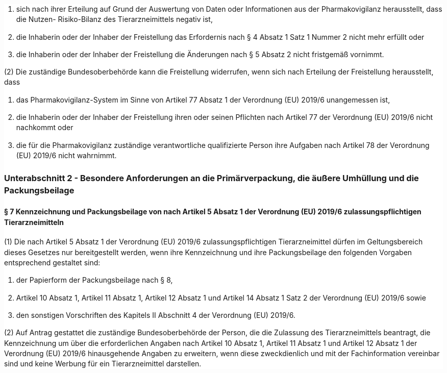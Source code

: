 1.  sich nach ihrer Erteilung auf Grund der Auswertung von Daten oder
    Informationen aus der Pharmakovigilanz herausstellt, dass die Nutzen-
    Risiko-Bilanz des Tierarzneimittels negativ ist,


2.  die Inhaberin oder der Inhaber der Freistellung das Erfordernis nach §
    4 Absatz 1 Satz 1 Nummer 2 nicht mehr erfüllt oder


3.  die Inhaberin oder der Inhaber der Freistellung die Änderungen nach §
    5 Absatz 2 nicht fristgemäß vornimmt.




(2) Die zuständige Bundesoberbehörde kann die Freistellung widerrufen,
wenn sich nach Erteilung der Freistellung herausstellt, dass

1.  das Pharmakovigilanz-System im Sinne von Artikel 77 Absatz 1 der
    Verordnung (EU) 2019/6 unangemessen ist,


2.  die Inhaberin oder der Inhaber der Freistellung ihren oder seinen
    Pflichten nach Artikel 77 der Verordnung (EU) 2019/6 nicht nachkommt
    oder


3.  die für die Pharmakovigilanz zuständige verantwortliche qualifizierte
    Person ihre Aufgaben nach Artikel 78 der Verordnung (EU) 2019/6 nicht
    wahrnimmt.





### Unterabschnitt 2 - Besondere Anforderungen an die Primärverpackung, die äußere Umhüllung und die Packungsbeilage


#### § 7 Kennzeichnung und Packungsbeilage von nach Artikel 5 Absatz 1 der Verordnung (EU) 2019/6 zulassungspflichtigen Tierarzneimitteln

(1) Die nach Artikel 5 Absatz 1 der Verordnung (EU) 2019/6
zulassungspflichtigen Tierarzneimittel dürfen im Geltungsbereich
dieses Gesetzes nur bereitgestellt werden, wenn ihre Kennzeichnung und
ihre Packungsbeilage den folgenden Vorgaben entsprechend gestaltet
sind:

1.  der Papierform der Packungsbeilage nach § 8,


2.  Artikel 10 Absatz 1, Artikel 11 Absatz 1, Artikel 12 Absatz 1 und
    Artikel 14 Absatz 1 Satz 2 der Verordnung (EU) 2019/6 sowie


3.  den sonstigen Vorschriften des Kapitels II Abschnitt 4 der Verordnung
    (EU) 2019/6.




(2) Auf Antrag gestattet die zuständige Bundesoberbehörde der Person,
die die Zulassung des Tierarzneimittels beantragt, die Kennzeichnung
um über die erforderlichen Angaben nach Artikel 10 Absatz 1, Artikel
11 Absatz 1 und Artikel 12 Absatz 1 der Verordnung (EU) 2019/6
hinausgehende Angaben zu erweitern, wenn diese zweckdienlich und mit
der Fachinformation vereinbar sind und keine Werbung für ein
Tierarzneimittel darstellen.
